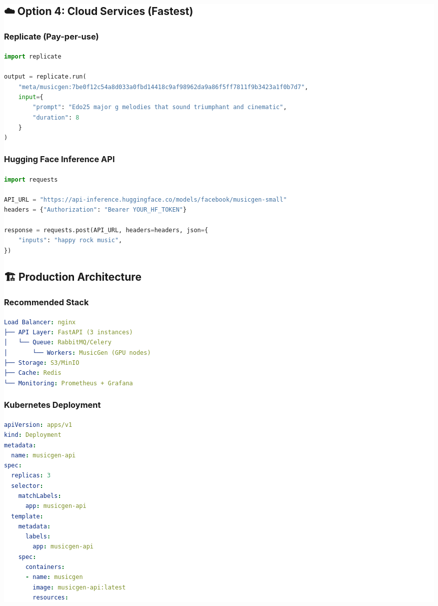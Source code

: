```bash
```

## ☁️ Option 4: Cloud Services (Fastest)

### Replicate (Pay-per-use)
```python
import replicate

output = replicate.run(
    "meta/musicgen:7be0f12c54a8d033a0fbd14418c9af98962da9a86f5ff7811f9b3423a1f0b7d7",
    input={
        "prompt": "Edo25 major g melodies that sound triumphant and cinematic",
        "duration": 8
    }
)
```

### Hugging Face Inference API
```python
import requests

API_URL = "https://api-inference.huggingface.co/models/facebook/musicgen-small"
headers = {"Authorization": "Bearer YOUR_HF_TOKEN"}

response = requests.post(API_URL, headers=headers, json={
    "inputs": "happy rock music",
})
```

## 🏗️ Production Architecture

### Recommended Stack
```yaml
Load Balancer: nginx
├── API Layer: FastAPI (3 instances)
│   └── Queue: RabbitMQ/Celery
│       └── Workers: MusicGen (GPU nodes)
├── Storage: S3/MinIO
├── Cache: Redis
└── Monitoring: Prometheus + Grafana
```

### Kubernetes Deployment
```yaml
apiVersion: apps/v1
kind: Deployment
metadata:
  name: musicgen-api
spec:
  replicas: 3
  selector:
    matchLabels:
      app: musicgen-api
  template:
    metadata:
      labels:
        app: musicgen-api
    spec:
      containers:
      - name: musicgen
        image: musicgen-api:latest
        resources:
```